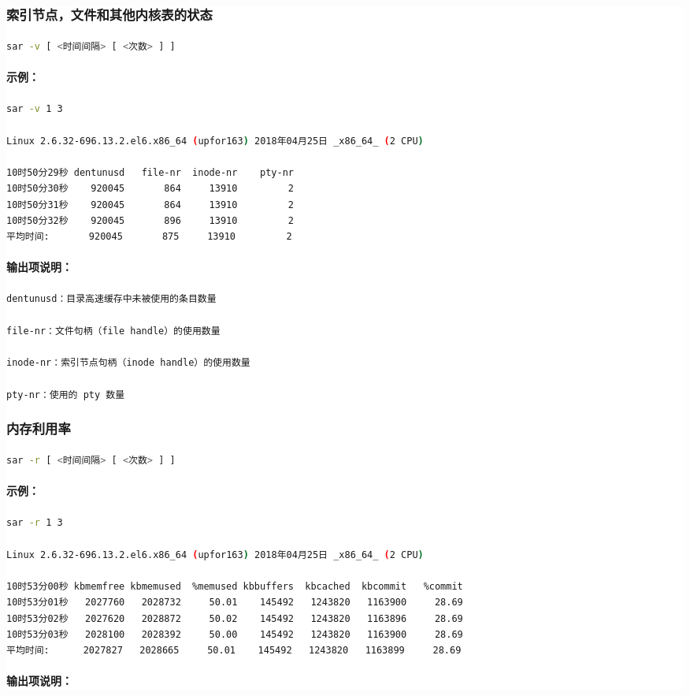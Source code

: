  
### 索引节点，文件和其他内核表的状态
 
```sh
sar -v [ <时间间隔> [ <次数> ] ]
```
 
#### 示例：
 
```sh
sar -v 1 3

Linux 2.6.32-696.13.2.el6.x86_64 (upfor163) 2018年04月25日 _x86_64_ (2 CPU)

10时50分29秒 dentunusd   file-nr  inode-nr    pty-nr
10时50分30秒    920045       864     13910         2
10时50分31秒    920045       864     13910         2
10时50分32秒    920045       896     13910         2
平均时间:       920045       875     13910         2
```
 
#### 输出项说明：
 
```sh
dentunusd：目录高速缓存中未被使用的条目数量

file-nr：文件句柄（file handle）的使用数量

inode-nr：索引节点句柄（inode handle）的使用数量

pty-nr：使用的 pty 数量
```
 
### 内存利用率
 
```sh
sar -r [ <时间间隔> [ <次数> ] ]
```
 
#### 示例：
 
```sh
sar -r 1 3

Linux 2.6.32-696.13.2.el6.x86_64 (upfor163) 2018年04月25日 _x86_64_ (2 CPU)

10时53分00秒 kbmemfree kbmemused  %memused kbbuffers  kbcached  kbcommit   %commit
10时53分01秒   2027760   2028732     50.01    145492   1243820   1163900     28.69
10时53分02秒   2027620   2028872     50.02    145492   1243820   1163896     28.69
10时53分03秒   2028100   2028392     50.00    145492   1243820   1163900     28.69
平均时间:      2027827   2028665     50.01    145492   1243820   1163899     28.69
```
 
#### 输出项说明：
 

[1]: https://link.jianshu.com?t=https%3A%2F%2Fshockerli.net%2Fpost%2Flinux-tool-sar%2F
[2]: https://link.jianshu.com?t=https%3A%2F%2Fshockerli.net%2Fpost%2Flinux-tool-sar%2F
[0]: ../img/MJvYjif.jpg